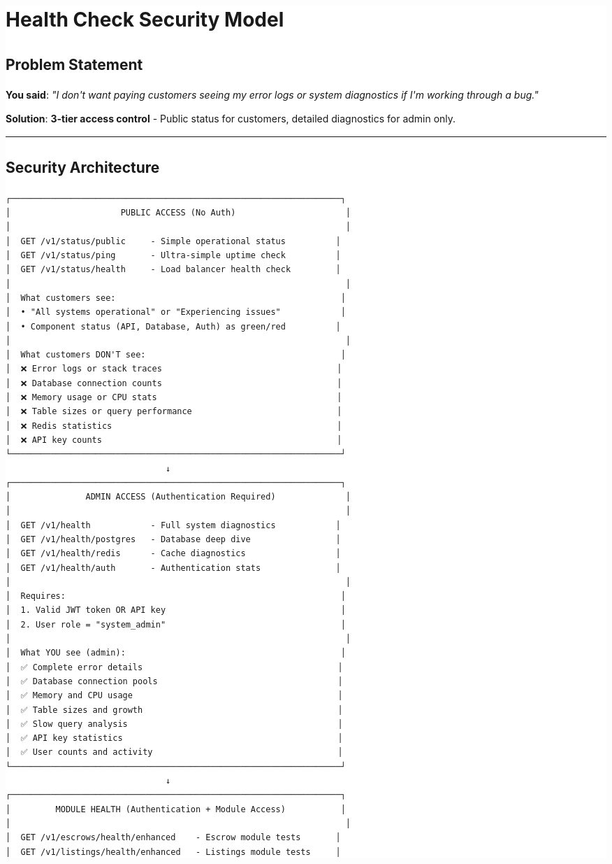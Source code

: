 # Health Check Security Model

## Problem Statement

**You said**: *"I don't want paying customers seeing my error logs or system diagnostics if I'm working through a bug."*

**Solution**: **3-tier access control** - Public status for customers, detailed diagnostics for admin only.

---

## Security Architecture

```
┌──────────────────────────────────────────────────────────────────┐
│                      PUBLIC ACCESS (No Auth)                      │
│                                                                   │
│  GET /v1/status/public     - Simple operational status          │
│  GET /v1/status/ping       - Ultra-simple uptime check          │
│  GET /v1/status/health     - Load balancer health check         │
│                                                                   │
│  What customers see:                                             │
│  • "All systems operational" or "Experiencing issues"            │
│  • Component status (API, Database, Auth) as green/red          │
│                                                                   │
│  What customers DON'T see:                                       │
│  ❌ Error logs or stack traces                                   │
│  ❌ Database connection counts                                   │
│  ❌ Memory usage or CPU stats                                    │
│  ❌ Table sizes or query performance                             │
│  ❌ Redis statistics                                             │
│  ❌ API key counts                                               │
└──────────────────────────────────────────────────────────────────┘
                                ↓
┌──────────────────────────────────────────────────────────────────┐
│               ADMIN ACCESS (Authentication Required)              │
│                                                                   │
│  GET /v1/health            - Full system diagnostics            │
│  GET /v1/health/postgres   - Database deep dive                 │
│  GET /v1/health/redis      - Cache diagnostics                  │
│  GET /v1/health/auth       - Authentication stats               │
│                                                                   │
│  Requires:                                                       │
│  1. Valid JWT token OR API key                                   │
│  2. User role = "system_admin"                                   │
│                                                                   │
│  What YOU see (admin):                                           │
│  ✅ Complete error details                                       │
│  ✅ Database connection pools                                    │
│  ✅ Memory and CPU usage                                         │
│  ✅ Table sizes and growth                                       │
│  ✅ Slow query analysis                                          │
│  ✅ API key statistics                                           │
│  ✅ User counts and activity                                     │
└──────────────────────────────────────────────────────────────────┘
                                ↓
┌──────────────────────────────────────────────────────────────────┐
│         MODULE HEALTH (Authentication + Module Access)           │
│                                                                   │
│  GET /v1/escrows/health/enhanced    - Escrow module tests       │
│  GET /v1/listings/health/enhanced   - Listings module tests     │
```